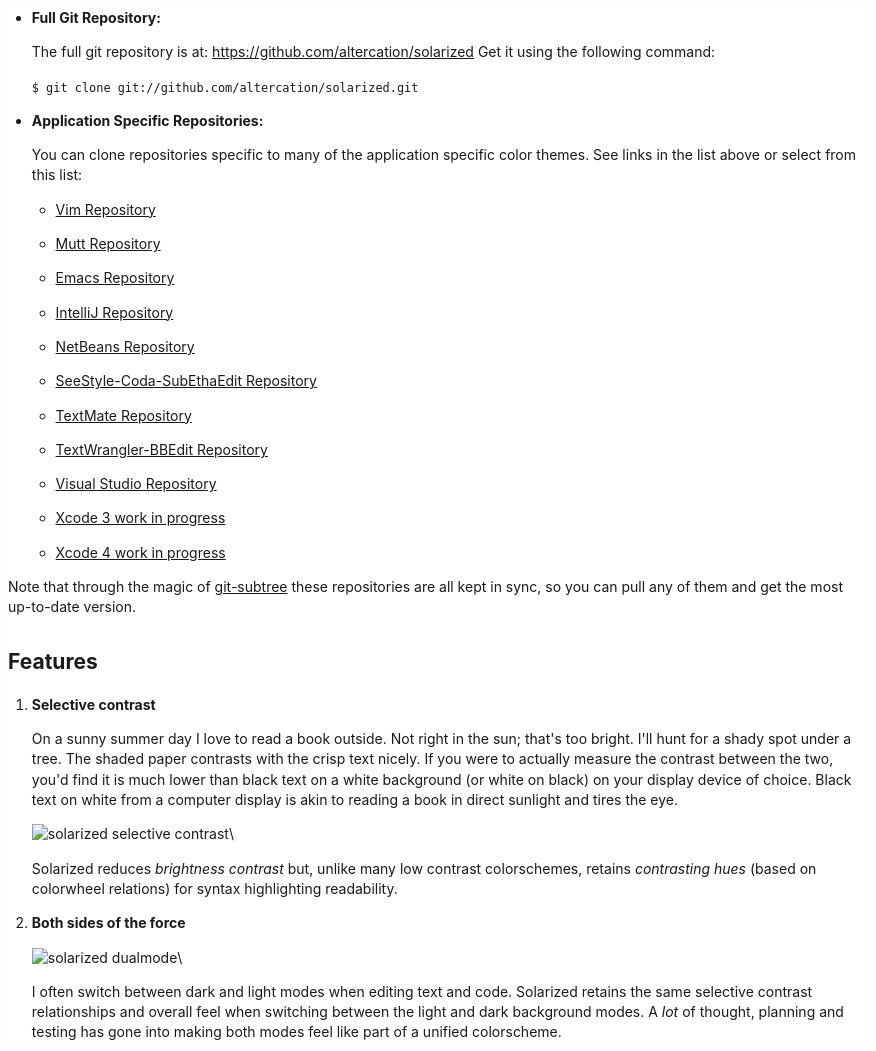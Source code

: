 *   **Full Git Repository:**

    The full git repository is at: <https://github.com/altercation/solarized>
    Get it using the following command:

        $ git clone git://github.com/altercation/solarized.git

*   **Application Specific Repositories:**

    You can clone repositories specific to many of the application specific
    color themes. See links in the list above or select from this list:

    * [Vim Repository]
    * [Mutt Repository]
    * [Emacs Repository]
    * [IntelliJ Repository]
    * [NetBeans Repository]
    * [SeeStyle-Coda-SubEthaEdit Repository]
    * [TextMate Repository]
    * [TextWrangler-BBEdit Repository]
    * [Visual Studio Repository]

    * [Xcode 3 work in progress][Xcode 3]
    * [Xcode 4 work in progress][Xcode 4]

Note that through the magic of [git-subtree](https://github.com/apenwarr/git-subtree)
these repositories are all kept in sync, so you can pull any of them and get the most up-to-date version.

Features
--------

1. **Selective contrast**

    On a sunny summer day I love to read a book outside. Not right in the sun;
    that's too bright. I'll hunt for a shady spot under a tree. The shaded
    paper contrasts with the crisp text nicely. If you were to actually measure
    the contrast between the two, you'd find it is much lower than black text
    on a white background (or white on black) on your display device of choice.
    Black text on white from a computer display is akin to reading a book in
    direct sunlight and tires the eye.

    ![solarized selective contrast](https://github.com/altercation/solarized/raw/master/img/solarized-selcon.png)\

    Solarized reduces *brightness contrast* but, unlike many low contrast
    colorschemes, retains *contrasting hues* (based on colorwheel relations)
    for syntax highlighting readability.

2. **Both sides of the force**

    ![solarized dualmode](https://github.com/altercation/solarized/raw/master/img/solarized-dualmode.png)\

    I often switch between dark and light modes when editing text and code.
    Solarized retains the same selective contrast relationships and overall
    feel when switching between the light and dark background modes. A *lot* of
    thought, planning and testing has gone into making both modes feel like
    part of a unified colorscheme.


[Vim Repository]: https://github.com/altercation/vim-colors-solarized
[Mutt Repository]: https://github.com/altercation/mutt-colors-solarized
[Emacs Repository]: https://github.com/sellout/emacs-color-theme-solarized
[IntelliJ Repository]: https://github.com/jkaving/intellij-colors-solarized
[NetBeans Repository]: https://github.com/fentie/netbeans-colors-solarized
[SeeStyle-Coda-SubEthaEdit Repository]: https://github.com/bobthecow/solarized-seestyle
[TextMate Repository]: https://github.com/deplorableword/textmate-solarized
[TextWrangler-BBEdit Repository]: https://github.com/rcarmo/textwrangler-bbedit-solarized
[Visual Studio Repository]: https://github.com/leddt/visualstudio-colors-solarized
[Xcode 3]: https://github.com/shayne/solarized/tree/master/apple-xcode3-solarized
[Xcode 4]: https://github.com/brianmichel/solarized/tree/master/apple-xcode4-solarized
[me]: http://ethanschoonover.com/colophon
[changelog]: http://ethanschoonover.com/solarized/CHANGELOG
[Vim README]: http://ethanschoonover.com/solarized/vim-colors-solarized